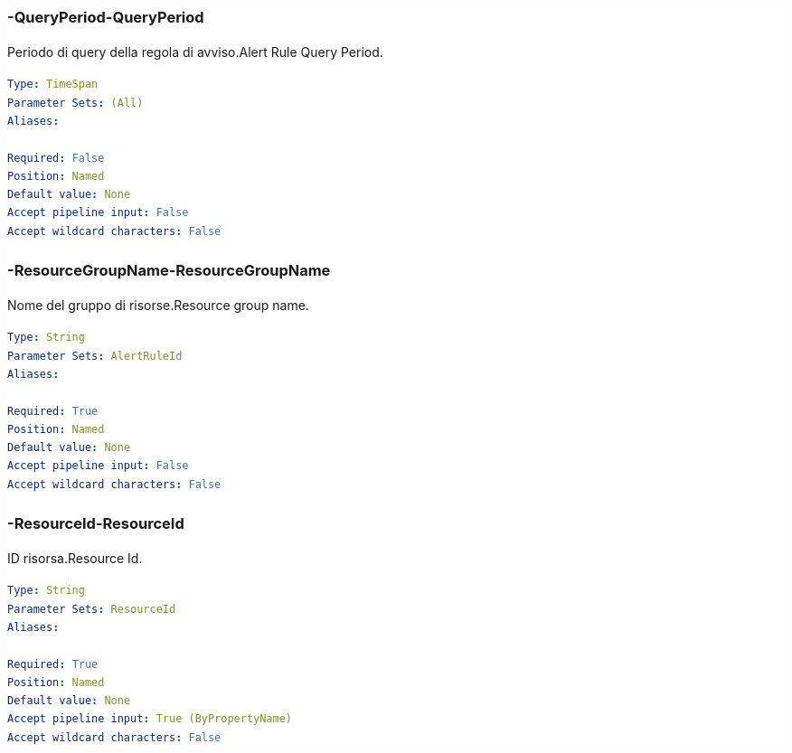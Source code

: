 ### <span data-ttu-id="709b4-147">-QueryPeriod</span><span class="sxs-lookup"><span data-stu-id="709b4-147">-QueryPeriod</span></span>
<span data-ttu-id="709b4-148">Periodo di query della regola di avviso.</span><span class="sxs-lookup"><span data-stu-id="709b4-148">Alert Rule Query Period.</span></span>

```yaml
Type: TimeSpan
Parameter Sets: (All)
Aliases:

Required: False
Position: Named
Default value: None
Accept pipeline input: False
Accept wildcard characters: False
```

### <span data-ttu-id="709b4-149">-ResourceGroupName</span><span class="sxs-lookup"><span data-stu-id="709b4-149">-ResourceGroupName</span></span>
<span data-ttu-id="709b4-150">Nome del gruppo di risorse.</span><span class="sxs-lookup"><span data-stu-id="709b4-150">Resource group name.</span></span>

```yaml
Type: String
Parameter Sets: AlertRuleId
Aliases:

Required: True
Position: Named
Default value: None
Accept pipeline input: False
Accept wildcard characters: False
```

### <span data-ttu-id="709b4-151">-ResourceId</span><span class="sxs-lookup"><span data-stu-id="709b4-151">-ResourceId</span></span>
<span data-ttu-id="709b4-152">ID risorsa.</span><span class="sxs-lookup"><span data-stu-id="709b4-152">Resource Id.</span></span>

```yaml
Type: String
Parameter Sets: ResourceId
Aliases:

Required: True
Position: Named
Default value: None
Accept pipeline input: True (ByPropertyName)
Accept wildcard characters: False
```

